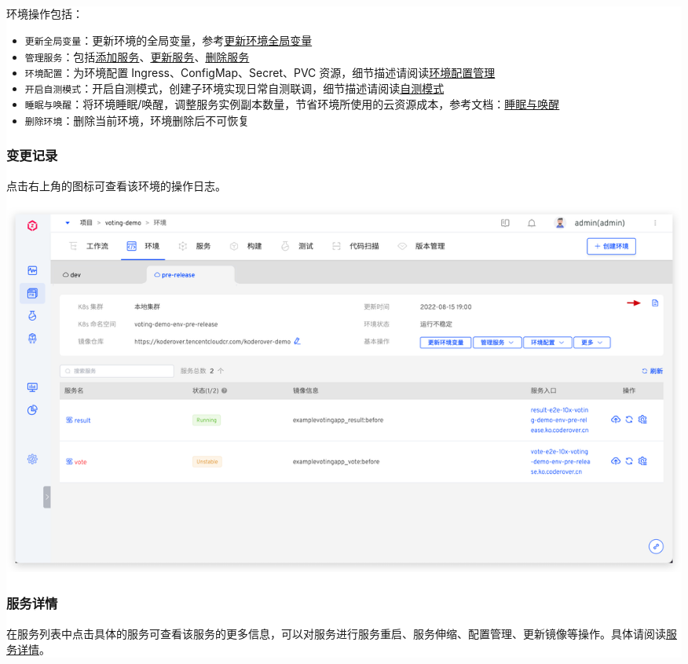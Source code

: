环境操作包括：

- `更新全局变量`：更新环境的全局变量，参考[更新环境全局变量](/ZadigX%20dev/project/service/variable/#更新环境全局变量)
- `管理服务`：包括[添加服务](#添加服务)、[更新服务](#更新服务)、[删除服务](#删除服务)
- `环境配置`：为环境配置 Ingress、ConfigMap、Secret、PVC 资源，细节描述请阅读[环境配置管理](#环境配置管理)
- `开启自测模式`：开启自测模式，创建子环境实现日常自测联调，细节描述请阅读[自测模式](#自测模式)
- `睡眠与唤醒`：将环境睡眠/唤醒，调整服务实例副本数量，节省环境所使用的云资源成本，参考文档：[睡眠与唤醒](#睡眠与唤醒)
- `删除环境`：删除当前环境，环境删除后不可恢复

### 变更记录

点击右上角的图标可查看该环境的操作日志。

![变更记录](../_images/env_oplog.png)

### 服务详情

在服务列表中点击具体的服务可查看该服务的更多信息，可以对服务进行服务重启、服务伸缩、配置管理、更新镜像等操作。具体请阅读[服务详情](/ZadigX%20dev/project/env/service/)。
